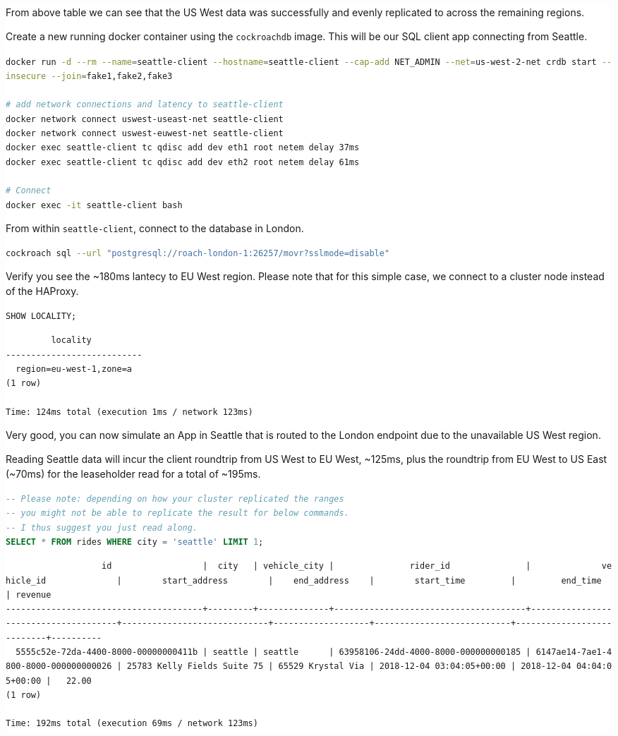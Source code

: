 From above table we can see that the US West data was successfully and evenly replicated to across the remaining regions.

Create a new running docker container using the `cockroachdb` image. This will be our SQL client app connecting from Seattle.

```bash
docker run -d --rm --name=seattle-client --hostname=seattle-client --cap-add NET_ADMIN --net=us-west-2-net crdb start --insecure --join=fake1,fake2,fake3

# add network connections and latency to seattle-client
docker network connect uswest-useast-net seattle-client
docker network connect uswest-euwest-net seattle-client
docker exec seattle-client tc qdisc add dev eth1 root netem delay 37ms
docker exec seattle-client tc qdisc add dev eth2 root netem delay 61ms

# Connect
docker exec -it seattle-client bash
```

From within `seattle-client`, connect to the database in London.

```bash
cockroach sql --url "postgresql://roach-london-1:26257/movr?sslmode=disable"  
```

Verify you see the ~180ms lantecy to EU West region. Please note that for this simple case, we connect to a cluster node instead of the HAProxy.

```sql
SHOW LOCALITY;
```

```text
         locality
---------------------------
  region=eu-west-1,zone=a
(1 row)

Time: 124ms total (execution 1ms / network 123ms)
```

Very good, you can now simulate an App in Seattle that is routed to the London endpoint due to the unavailable US West region.

Reading Seattle data will incur the client roundtrip from US West to EU West, ~125ms, plus the roundtrip from EU West to US East (~70ms) for the leaseholder read for a total of ~195ms.

```sql
-- Please note: depending on how your cluster replicated the ranges
-- you might not be able to replicate the result for below commands.
-- I thus suggest you just read along.
SELECT * FROM rides WHERE city = 'seattle' LIMIT 1;
```

```text
                   id                  |  city   | vehicle_city |               rider_id               |              vehicle_id              |        start_address        |    end_address    |        start_time         |         end_time          | revenue
---------------------------------------+---------+--------------+--------------------------------------+--------------------------------------+-----------------------------+-------------------+---------------------------+---------------------------+----------
  5555c52e-72da-4400-8000-00000000411b | seattle | seattle      | 63958106-24dd-4000-8000-000000000185 | 6147ae14-7ae1-4800-8000-000000000026 | 25783 Kelly Fields Suite 75 | 65529 Krystal Via | 2018-12-04 03:04:05+00:00 | 2018-12-04 04:04:05+00:00 |   22.00
(1 row)

Time: 192ms total (execution 69ms / network 123ms)
```
